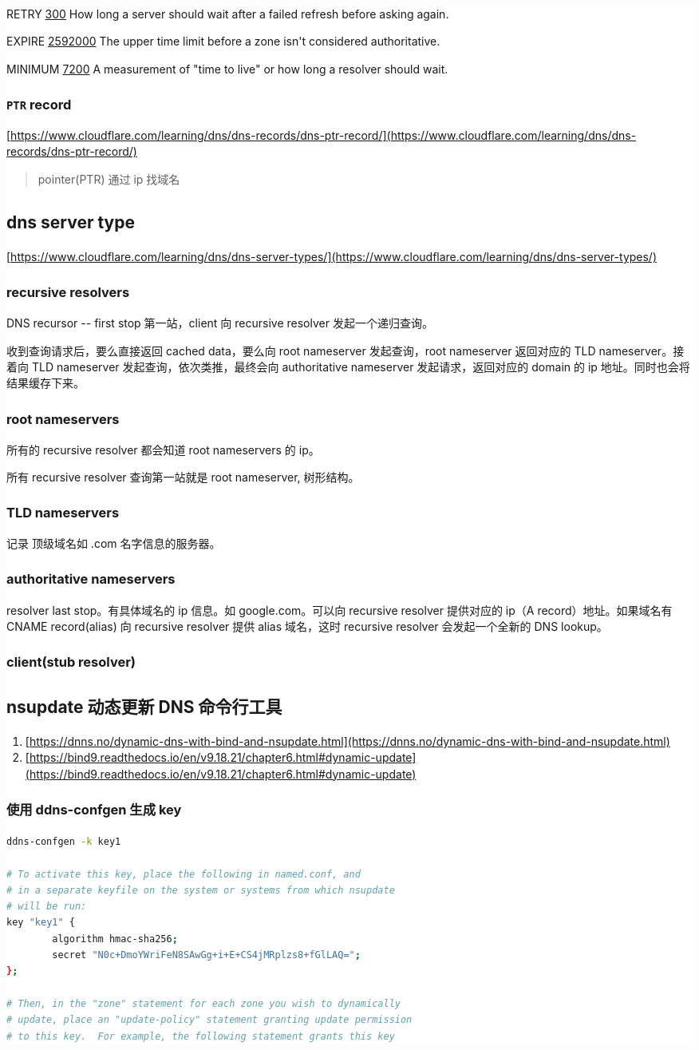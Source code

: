 RETRY <u>300</u> How long a server should wait after a failed refresh before asking again.

EXPIRE  <u>2592000</u> The upper time limit before a zone isn't considered authoritative.

MINIMUM <u>7200</u> A measurement of "time to live" or how long a resolver should wait.



### `PTR` record
[https://www.cloudflare.com/learning/dns/dns-records/dns-ptr-record/](https://www.cloudflare.com/learning/dns/dns-records/dns-ptr-record/)

> pointer(PTR) 通过 ip 找域名


## dns server type
[https://www.cloudflare.com/learning/dns/dns-server-types/](https://www.cloudflare.com/learning/dns/dns-server-types/)

### recursive resolvers
DNS recursor -- first stop 第一站，client 向 recursive resolver 发起一个递归查询。

收到查询请求后，要么直接返回 cached data，要么向 root nameserver 发起查询，root nameserver 返回对应的 TLD nameserver。接着向 TLD nameserver 发起查询，依次类推，最终会向 authoritative nameserver 发起请求，返回对应的 domain 的 ip 地址。同时也会将结果缓存下来。

### root nameservers
所有的 recursive resolver 都会知道 root nameservers 的 ip。

所有 recursive resolver 查询第一站就是 root nameserver, 树形结构。

### TLD nameservers
记录 顶级域名如 .com 名字信息的服务器。

### authoritative nameservers
resolver last stop。有具体域名的 ip 信息。如 google.com。可以向 recursive resolver 提供对应的 ip（A record）地址。如果域名有 CNAME record(alias) 向 recursive resolver 提供 alias 域名，这时 recursive resolver 会发起一个全新的 DNS lookup。


### client(stub resolver)




## nsupdate  动态更新 DNS 命令行工具
1. [https://dnns.no/dynamic-dns-with-bind-and-nsupdate.html](https://dnns.no/dynamic-dns-with-bind-and-nsupdate.html)
2. [https://bind9.readthedocs.io/en/v9.18.21/chapter6.html#dynamic-update](https://bind9.readthedocs.io/en/v9.18.21/chapter6.html#dynamic-update)



### 使用 ddns-confgen 生成 key

```bash
ddns-confgen -k key1 

# To activate this key, place the following in named.conf, and
# in a separate keyfile on the system or systems from which nsupdate
# will be run:
key "key1" {
        algorithm hmac-sha256;
        secret "N0c+DmoYWriFeN8SAwGg+i+E+CS4jMRplzs8+fGlLAQ=";
};

# Then, in the "zone" statement for each zone you wish to dynamically
# update, place an "update-policy" statement granting update permission
# to this key.  For example, the following statement grants this key
```